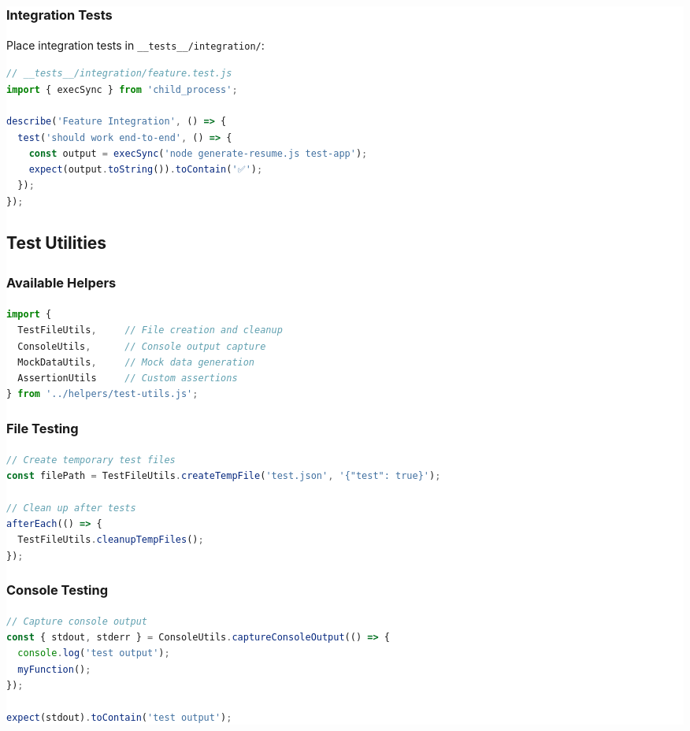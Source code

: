 ### Integration Tests

Place integration tests in `__tests__/integration/`:

```javascript
// __tests__/integration/feature.test.js
import { execSync } from 'child_process';

describe('Feature Integration', () => {
  test('should work end-to-end', () => {
    const output = execSync('node generate-resume.js test-app');
    expect(output.toString()).toContain('✅');
  });
});
```

## Test Utilities

### Available Helpers

```javascript
import { 
  TestFileUtils,     // File creation and cleanup
  ConsoleUtils,      // Console output capture
  MockDataUtils,     // Mock data generation
  AssertionUtils     // Custom assertions
} from '../helpers/test-utils.js';
```

### File Testing

```javascript
// Create temporary test files
const filePath = TestFileUtils.createTempFile('test.json', '{"test": true}');

// Clean up after tests
afterEach(() => {
  TestFileUtils.cleanupTempFiles();
});
```

### Console Testing

```javascript
// Capture console output
const { stdout, stderr } = ConsoleUtils.captureConsoleOutput(() => {
  console.log('test output');
  myFunction();
});

expect(stdout).toContain('test output');
```
